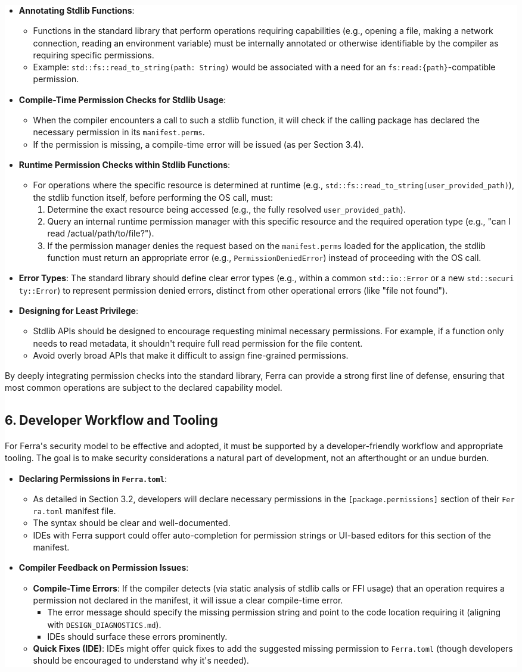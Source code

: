 *   **Annotating Stdlib Functions**:
    *   Functions in the standard library that perform operations requiring capabilities (e.g., opening a file, making a network connection, reading an environment variable) must be internally annotated or otherwise identifiable by the compiler as requiring specific permissions.
    *   Example: `std::fs::read_to_string(path: String)` would be associated with a need for an `fs:read:{path}`-compatible permission.

*   **Compile-Time Permission Checks for Stdlib Usage**:
    *   When the compiler encounters a call to such a stdlib function, it will check if the calling package has declared the necessary permission in its `manifest.perms`.
    *   If the permission is missing, a compile-time error will be issued (as per Section 3.4).

*   **Runtime Permission Checks within Stdlib Functions**:
    *   For operations where the specific resource is determined at runtime (e.g., `std::fs::read_to_string(user_provided_path)`), the stdlib function itself, before performing the OS call, must:
        1.  Determine the exact resource being accessed (e.g., the fully resolved `user_provided_path`).
        2.  Query an internal runtime permission manager with this specific resource and the required operation type (e.g., "can I read /actual/path/to/file?").
        3.  If the permission manager denies the request based on the `manifest.perms` loaded for the application, the stdlib function must return an appropriate error (e.g., `PermissionDeniedError`) instead of proceeding with the OS call.

*   **Error Types**: The standard library should define clear error types (e.g., within a common `std::io::Error` or a new `std::security::Error`) to represent permission denied errors, distinct from other operational errors (like "file not found").

*   **Designing for Least Privilege**:
    *   Stdlib APIs should be designed to encourage requesting minimal necessary permissions. For example, if a function only needs to read metadata, it shouldn't require full read permission for the file content.
    *   Avoid overly broad APIs that make it difficult to assign fine-grained permissions.

By deeply integrating permission checks into the standard library, Ferra can provide a strong first line of defense, ensuring that most common operations are subject to the declared capability model.

## 6. Developer Workflow and Tooling

For Ferra's security model to be effective and adopted, it must be supported by a developer-friendly workflow and appropriate tooling. The goal is to make security considerations a natural part of development, not an afterthought or an undue burden.

*   **Declaring Permissions in `Ferra.toml`**:
    *   As detailed in Section 3.2, developers will declare necessary permissions in the `[package.permissions]` section of their `Ferra.toml` manifest file.
    *   The syntax should be clear and well-documented.
    *   IDEs with Ferra support could offer auto-completion for permission strings or UI-based editors for this section of the manifest.

*   **Compiler Feedback on Permission Issues**:
    *   **Compile-Time Errors**: If the compiler detects (via static analysis of stdlib calls or FFI usage) that an operation requires a permission not declared in the manifest, it will issue a clear compile-time error.
        *   The error message should specify the missing permission string and point to the code location requiring it (aligning with `DESIGN_DIAGNOSTICS.md`).
        *   IDEs should surface these errors prominently.
    *   **Quick Fixes (IDE)**: IDEs might offer quick fixes to add the suggested missing permission to `Ferra.toml` (though developers should be encouraged to understand why it's needed).
